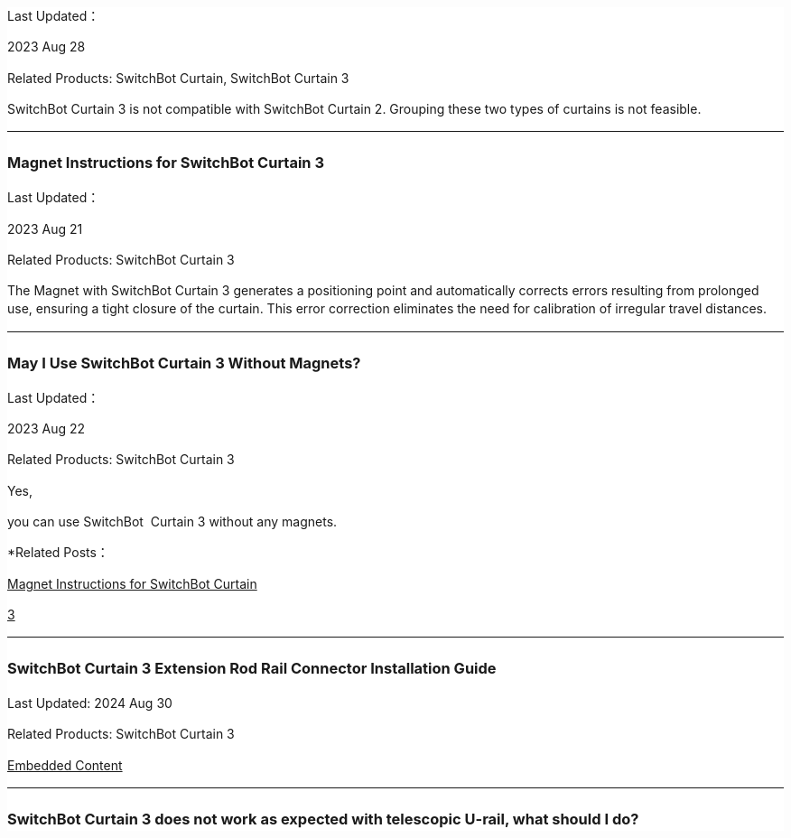 Last Updated：

2023 Aug 28

Related Products: SwitchBot Curtain, SwitchBot Curtain 3

SwitchBot Curtain 3 is not compatible with SwitchBot Curtain 2. Grouping these two types of curtains is not feasible.


---
### Magnet Instructions for SwitchBot Curtain 3

Last Updated：

2023 Aug 21

Related Products: SwitchBot Curtain 3

The Magnet with SwitchBot Curtain 3 generates a positioning point and automatically corrects errors resulting from prolonged use, ensuring a tight closure of the curtain. This error correction eliminates the need for calibration of irregular travel distances.



---
### May I Use SwitchBot Curtain 3 Without Magnets?

Last Updated：

2023 Aug 22

Related Products: SwitchBot Curtain 3

Yes,

you can use SwitchBot  Curtain 3 without any magnets.

*Related Posts：

[Magnet Instructions for SwitchBot Curtain](https://support.switch-bot.com/hc/en-us/articles/16906745365783)

[ 3](https://support.switch-bot.com/hc/en-us/articles/16906745365783)



---
### SwitchBot Curtain 3 Extension Rod Rail Connector Installation Guide

Last Updated: 2024 Aug 30

Related Products: SwitchBot Curtain 3

[Embedded Content](//www.youtube-nocookie.com/embed/-_J91BdL5ak)



---
### SwitchBot Curtain 3 does not work as expected with telescopic U-rail, what should I do?
